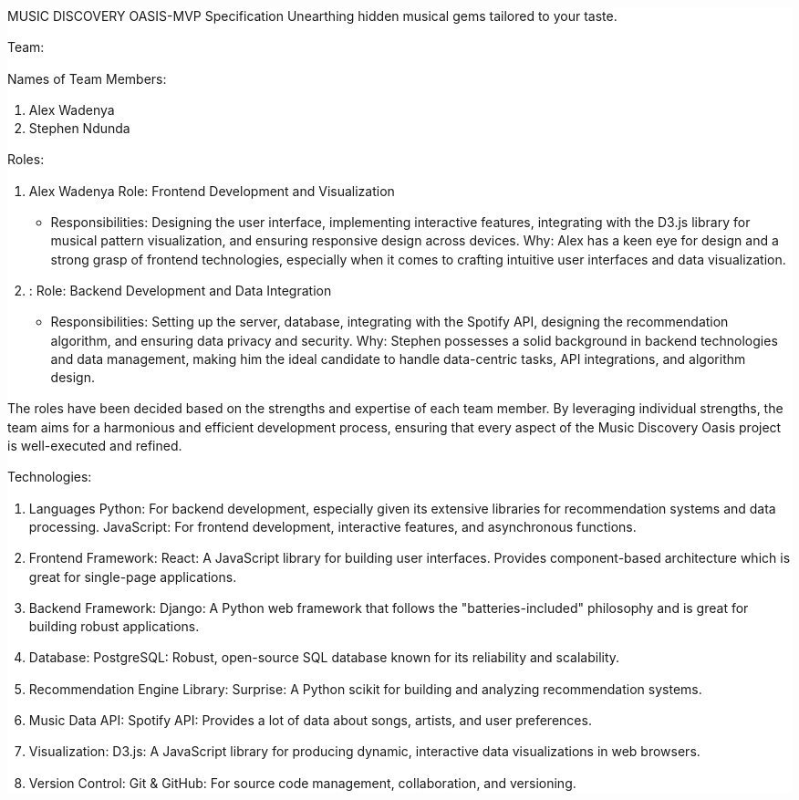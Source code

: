 MUSIC DISCOVERY OASIS-MVP Specification
Unearthing hidden musical gems tailored to your taste.


 Team:

 Names of Team Members:
1. Alex Wadenya
2. Stephen Ndunda

 Roles:
1. Alex Wadenya
   Role:  Frontend Development and Visualization
     - Responsibilities: Designing the user interface, implementing interactive features, integrating with the D3.js library for musical pattern visualization, and ensuring responsive design across devices.
   Why: Alex has a keen eye for design and a strong grasp of frontend technologies, especially when it comes to crafting intuitive user interfaces and data visualization.

2. :
   Role: Backend Development and Data Integration
     - Responsibilities: Setting up the server, database, integrating with the Spotify API, designing the recommendation algorithm, and ensuring data privacy and security.
   Why: Stephen possesses a solid background in backend technologies and data management, making him the ideal candidate to handle data-centric tasks, API integrations, and algorithm design.

The roles have been decided based on the strengths and expertise of each team member. By leveraging individual strengths, the team aims for a harmonious and efficient development process, ensuring that every aspect of the Music Discovery Oasis project is well-executed and refined.


Technologies:
1. Languages
 Python: For backend development, especially given its extensive libraries for recommendation systems and data processing.
   JavaScript: For frontend development, interactive features, and asynchronous functions.

2. Frontend Framework:
 React: A JavaScript library for building user interfaces. Provides component-based architecture which is great for single-page applications.

3. Backend Framework:
  Django: A Python web framework that follows the "batteries-included" philosophy and is great for building robust applications.

4. Database:
  PostgreSQL: Robust, open-source SQL database known for its reliability and scalability.

5. Recommendation Engine Library:
   Surprise: A Python scikit for building and analyzing recommendation systems.

6. Music Data API:
 Spotify API: Provides a lot of data about songs, artists, and user preferences.

7. Visualization:
   D3.js: A JavaScript library for producing dynamic, interactive data visualizations in web browsers.

8. Version Control:
 Git & GitHub: For source code management, collaboration, and versioning.
